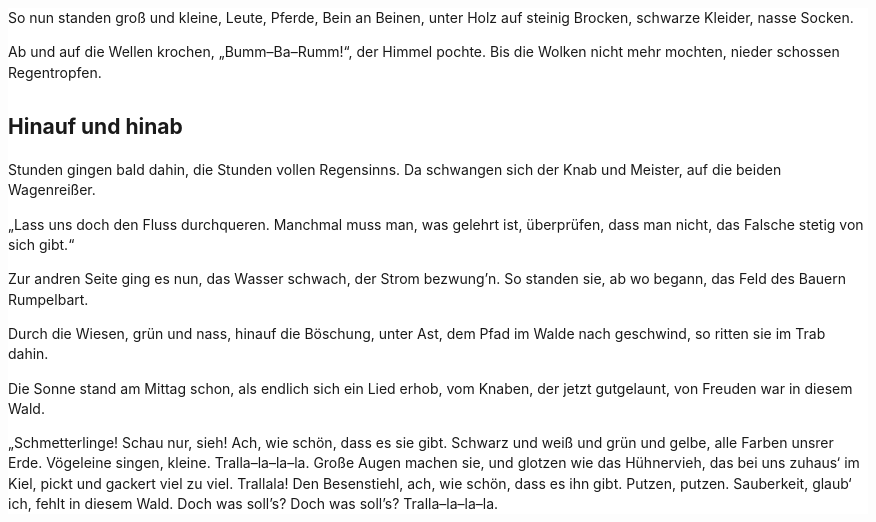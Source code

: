 So nun standen groß und kleine,
Leute, Pferde, Bein an Beinen,
unter Holz auf steinig Brocken,
schwarze Kleider, nasse Socken.

Ab und auf die Wellen krochen,
„Bumm–Ba–Rumm!“, der Himmel pochte.
Bis die Wolken nicht mehr mochten,
nieder schossen Regentropfen.

## Hinauf und hinab

Stunden gingen bald dahin,
die Stunden vollen Regensinns.
Da schwangen sich der Knab und Meister,
auf die beiden Wagenreißer.

„Lass uns doch den Fluss durchqueren.
Manchmal muss man, was gelehrt ist,
überprüfen, dass man nicht,
das Falsche stetig von sich gibt.“

Zur andren Seite ging es nun,
das Wasser schwach, der Strom bezwung’n.
So standen sie, ab wo begann,
das Feld des Bauern Rumpelbart. 

Durch die Wiesen, grün und nass,
hinauf die Böschung, unter Ast,
dem Pfad im Walde nach geschwind,
so ritten sie im Trab dahin. 

Die Sonne stand am Mittag schon,
als endlich sich ein Lied erhob,
vom Knaben, der jetzt gutgelaunt,
von Freuden war in diesem Wald.

„Schmetterlinge! Schau nur, sieh!
Ach, wie schön, dass es sie gibt.
Schwarz und weiß und grün und gelbe,
alle Farben unsrer Erde.
Vögeleine singen, kleine. 
Tralla–la–la–la. 
Große Augen machen sie,
und glotzen wie das Hühnervieh,
das bei uns zuhaus‘ im Kiel,
pickt und gackert viel zu viel.
Trallala! Den Besenstiehl,
ach, wie schön, dass es ihn gibt.
Putzen, putzen. Sauberkeit,
glaub‘ ich, fehlt in diesem Wald.
Doch was soll’s? Doch was soll’s?
Tralla–la–la–la.
